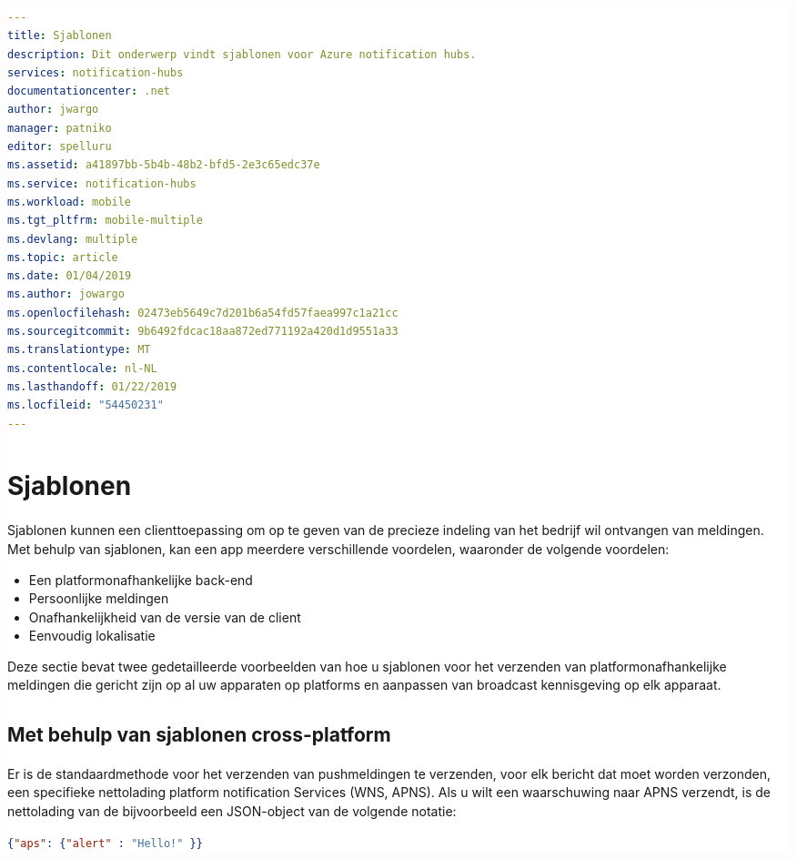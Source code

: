 ```yaml
---
title: Sjablonen
description: Dit onderwerp vindt sjablonen voor Azure notification hubs.
services: notification-hubs
documentationcenter: .net
author: jwargo
manager: patniko
editor: spelluru
ms.assetid: a41897bb-5b4b-48b2-bfd5-2e3c65edc37e
ms.service: notification-hubs
ms.workload: mobile
ms.tgt_pltfrm: mobile-multiple
ms.devlang: multiple
ms.topic: article
ms.date: 01/04/2019
ms.author: jowargo
ms.openlocfilehash: 02473eb5649c7d201b6a54fd57faea997c1a21cc
ms.sourcegitcommit: 9b6492fdcac18aa872ed771192a420d1d9551a33
ms.translationtype: MT
ms.contentlocale: nl-NL
ms.lasthandoff: 01/22/2019
ms.locfileid: "54450231"
---
```

# <a name="templates"></a>Sjablonen

Sjablonen kunnen een clienttoepassing om op te geven van de precieze indeling van het bedrijf wil ontvangen van meldingen. Met behulp van sjablonen, kan een app meerdere verschillende voordelen, waaronder de volgende voordelen:

- Een platformonafhankelijke back-end
- Persoonlijke meldingen
- Onafhankelijkheid van de versie van de client
- Eenvoudig lokalisatie

Deze sectie bevat twee gedetailleerde voorbeelden van hoe u sjablonen voor het verzenden van platformonafhankelijke meldingen die gericht zijn op al uw apparaten op platforms en aanpassen van broadcast kennisgeving op elk apparaat.

## <a name="using-templates-cross-platform"></a>Met behulp van sjablonen cross-platform

Er is de standaardmethode voor het verzenden van pushmeldingen te verzenden, voor elk bericht dat moet worden verzonden, een specifieke nettolading platform notification Services (WNS, APNS). Als u wilt een waarschuwing naar APNS verzendt, is de nettolading van de bijvoorbeeld een JSON-object van de volgende notatie:

```json
{"aps": {"alert" : "Hello!" }}
```
